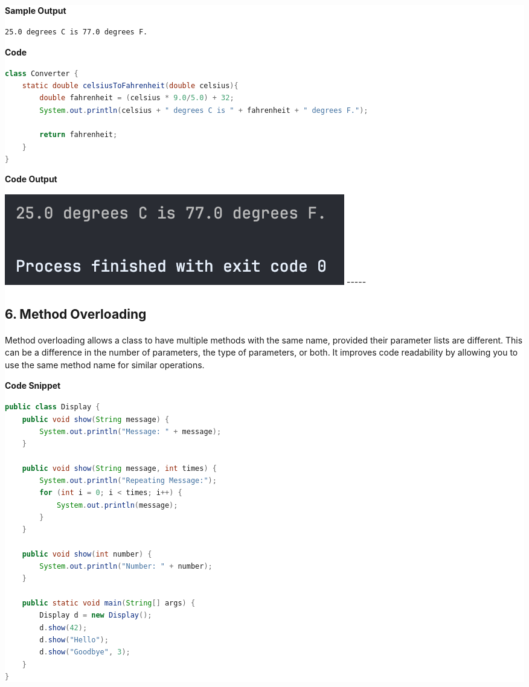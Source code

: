 **Sample Output**

```
25.0 degrees C is 77.0 degrees F.
```

**Code**

```java
class Converter {
    static double celsiusToFahrenheit(double celsius){
        double fahrenheit = (celsius * 9.0/5.0) + 32;
        System.out.println(celsius + " degrees C is " + fahrenheit + " degrees F.");

        return fahrenheit;
    }
}
```
**Code Output**

<img src="https://github.com/rick-maniquiz/JC-Exploring-Methods-and-Encapsulation/blob/e768c58cf36bb344676742a261b1ff3762bd7eab/screenshots/5-mini.png"/>
-----

## 6. Method Overloading

Method overloading allows a class to have multiple methods with the same name, provided their parameter lists are different. This can be a difference in the number of parameters, the type of parameters, or both. It improves code readability by allowing you to use the same method name for similar operations.

**Code Snippet**

```java
public class Display {
    public void show(String message) {
        System.out.println("Message: " + message);
    }

    public void show(String message, int times) {
        System.out.println("Repeating Message:");
        for (int i = 0; i < times; i++) {
            System.out.println(message);
        }
    }

    public void show(int number) {
        System.out.println("Number: " + number);
    }

    public static void main(String[] args) {
        Display d = new Display();
        d.show(42);
        d.show("Hello");
        d.show("Goodbye", 3);
    }
}
```
